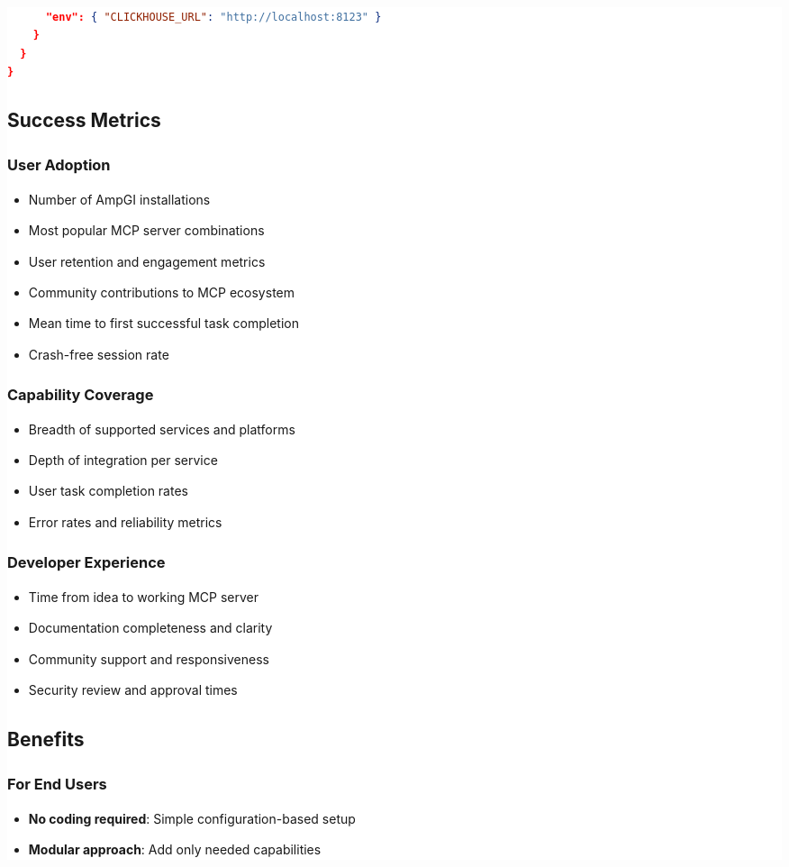 ```json
      "env": { "CLICKHOUSE_URL": "http://localhost:8123" }
    }
  }
}
```

  

## Success Metrics

  

### User Adoption

- Number of AmpGI installations

- Most popular MCP server combinations

- User retention and engagement metrics

- Community contributions to MCP ecosystem

- Mean time to first successful task completion

- Crash-free session rate

  

### Capability Coverage

- Breadth of supported services and platforms

- Depth of integration per service

- User task completion rates

- Error rates and reliability metrics

  

### Developer Experience

- Time from idea to working MCP server

- Documentation completeness and clarity

- Community support and responsiveness

- Security review and approval times

  

## Benefits

  

### For End Users

- **No coding required**: Simple configuration-based setup

- **Modular approach**: Add only needed capabilities
